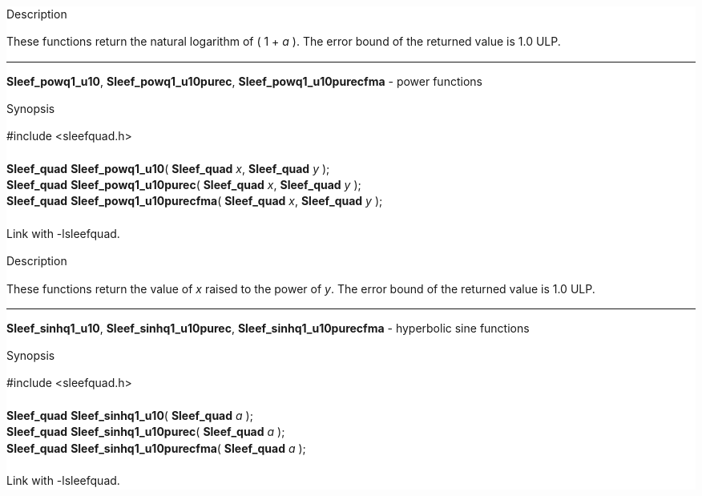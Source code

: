 <p class="header">Description</p>

<p class="noindent">
  These functions return the natural logarithm of
  ( 1 + <i class="var">a</i> ).  The error bound of the returned value is
  1.0 ULP.
</p>

<hr/>

<p class="funcname"><b id="Sleef_powq1_u10" class="func">Sleef_powq1_u10</b>, <b id="Sleef_powq1_u10purec" class="func">Sleef_powq1_u10purec</b>, <b id="Sleef_powq1_u10purecfma" class="func">Sleef_powq1_u10purecfma</b> - power functions</p>

<p class="header">Synopsis</p>

<p class="synopsis">
#include &lt;sleefquad.h&gt;<br/>
<br/>
<b class="type">Sleef_quad</b> <b class="func">Sleef_powq1_u10</b>( <b class="type">Sleef_quad</b> <i class="var">x</i>, <b class="type">Sleef_quad</b> <i class="var">y</i> );<br/>
<b class="type">Sleef_quad</b> <b class="func">Sleef_powq1_u10purec</b>( <b class="type">Sleef_quad</b> <i class="var">x</i>, <b class="type">Sleef_quad</b> <i class="var">y</i> );<br/>
<b class="type">Sleef_quad</b> <b class="func">Sleef_powq1_u10purecfma</b>( <b class="type">Sleef_quad</b> <i class="var">x</i>, <b class="type">Sleef_quad</b> <i class="var">y</i> );<br/>
<br/>
<span class="normal">Link with</span> -lsleefquad.
</p>

<p class="header">Description</p>

<p class="noindent">
  These functions return the value of <i class="var">x</i> raised to the power
  of <i class="var">y</i>. The error bound of the returned value is 1.0 ULP.
</p>

<hr/>

<p class="funcname"><b id="Sleef_sinhq1_u10" class="func">Sleef_sinhq1_u10</b>, <b id="Sleef_sinhq1_u10purec" class="func">Sleef_sinhq1_u10purec</b>, <b id="Sleef_sinhq1_u10purecfma" class="func">Sleef_sinhq1_u10purecfma</b> - hyperbolic sine functions</p>

<p class="header">Synopsis</p>

<p class="synopsis">
#include &lt;sleefquad.h&gt;<br/>
<br/>
<b class="type">Sleef_quad</b> <b class="func">Sleef_sinhq1_u10</b>( <b class="type">Sleef_quad</b> <i class="var">a</i> );<br/>
<b class="type">Sleef_quad</b> <b class="func">Sleef_sinhq1_u10purec</b>( <b class="type">Sleef_quad</b> <i class="var">a</i> );<br/>
<b class="type">Sleef_quad</b> <b class="func">Sleef_sinhq1_u10purecfma</b>( <b class="type">Sleef_quad</b> <i class="var">a</i> );<br/>
<br/>
<span class="normal">Link with</span> -lsleefquad.
</p>
